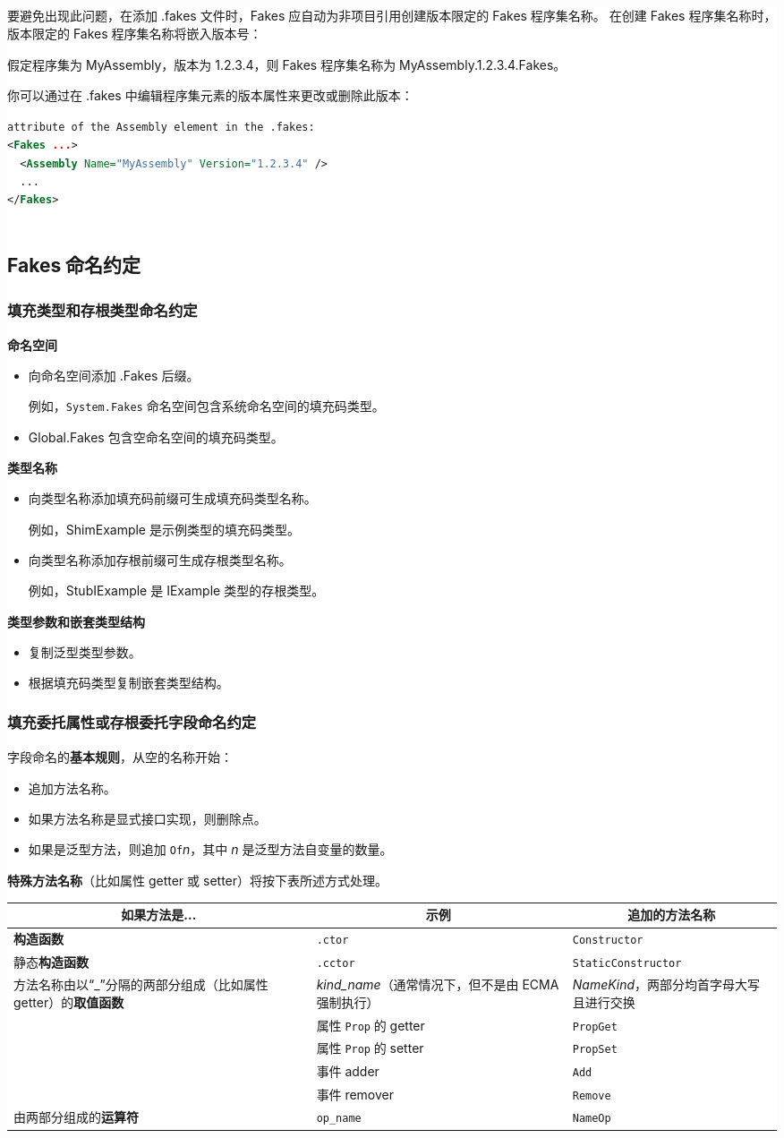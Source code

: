  要避免出现此问题，在添加 .fakes 文件时，Fakes 应自动为非项目引用创建版本限定的 Fakes 程序集名称。 在创建 Fakes 程序集名称时，版本限定的 Fakes 程序集名称将嵌入版本号：  
  
 假定程序集为 MyAssembly，版本为 1.2.3.4，则 Fakes 程序集名称为 MyAssembly.1.2.3.4.Fakes。  
  
 你可以通过在 .fakes 中编辑程序集元素的版本属性来更改或删除此版本：  
  
```xml  
attribute of the Assembly element in the .fakes:  
<Fakes ...>  
  <Assembly Name="MyAssembly" Version="1.2.3.4" />  
  ...  
</Fakes>  
  
```  
  
##  <a name="BKMK_Fakes_naming_conventions"></a>Fakes 命名约定  
  
###  <a name="BKMK_Shim_type_and_stub_type_naming_conventions"></a>填充类型和存根类型命名约定  
 **命名空间**  
  
-   向命名空间添加 .Fakes 后缀。  
  
     例如，`System.Fakes` 命名空间包含系统命名空间的填充码类型。  
  
-   Global.Fakes 包含空命名空间的填充码类型。  
  
 **类型名称**  
  
-   向类型名称添加填充码前缀可生成填充码类型名称。  
  
     例如，ShimExample 是示例类型的填充码类型。  
  
-   向类型名称添加存根前缀可生成存根类型名称。  
  
     例如，StubIExample 是 IExample 类型的存根类型。  
  
 **类型参数和嵌套类型结构**  
  
-   复制泛型类型参数。  
  
-   根据填充码类型复制嵌套类型结构。  
  
###  <a name="BKMK_Shim_delegate_property_or_stub_delegate_field_naming_conventions"></a>填充委托属性或存根委托字段命名约定  
 字段命名的**基本规则**，从空的名称开始：  
  
-   追加方法名称。  
  
-   如果方法名称是显式接口实现，则删除点。  
  
-   如果是泛型方法，则追加 `Of`*n*，其中 *n* 是泛型方法自变量的数量。  
  
 **特殊方法名称**（比如属性 getter 或 setter）将按下表所述方式处理。  
  
|如果方法是…|示例|追加的方法名称|  
|-------------------|-------------|--------------------------|  
|**构造函数**|`.ctor`|`Constructor`|  
|静态**构造函数**|`.cctor`|`StaticConstructor`|  
|方法名称由以“_”分隔的两部分组成（比如属性 getter）的**取值函数**|*kind_name*（通常情况下，但不是由 ECMA 强制执行）|*NameKind*，两部分均首字母大写且进行交换|  
||属性 `Prop` 的 getter|`PropGet`|  
||属性 `Prop` 的 setter|`PropSet`|  
||事件 adder|`Add`|  
||事件 remover|`Remove`|  
|由两部分组成的**运算符**|`op_name`|`NameOp`|  
